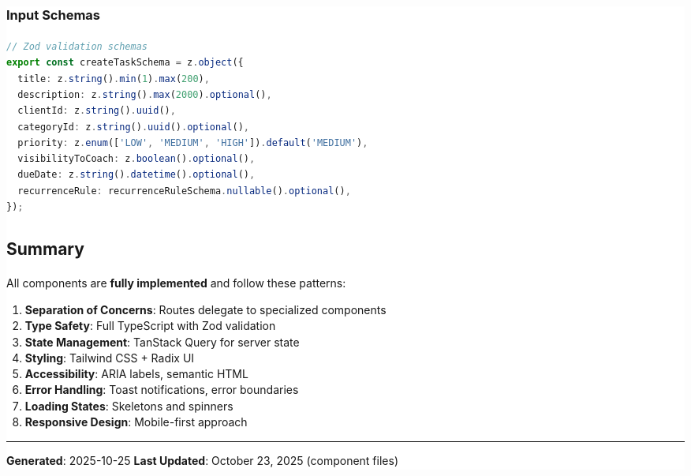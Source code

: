 ### Input Schemas
```typescript
// Zod validation schemas
export const createTaskSchema = z.object({
  title: z.string().min(1).max(200),
  description: z.string().max(2000).optional(),
  clientId: z.string().uuid(),
  categoryId: z.string().uuid().optional(),
  priority: z.enum(['LOW', 'MEDIUM', 'HIGH']).default('MEDIUM'),
  visibilityToCoach: z.boolean().optional(),
  dueDate: z.string().datetime().optional(),
  recurrenceRule: recurrenceRuleSchema.nullable().optional(),
});
```

## Summary

All components are **fully implemented** and follow these patterns:

1. **Separation of Concerns**: Routes delegate to specialized components
2. **Type Safety**: Full TypeScript with Zod validation
3. **State Management**: TanStack Query for server state
4. **Styling**: Tailwind CSS + Radix UI
5. **Accessibility**: ARIA labels, semantic HTML
6. **Error Handling**: Toast notifications, error boundaries
7. **Loading States**: Skeletons and spinners
8. **Responsive Design**: Mobile-first approach

---

**Generated**: 2025-10-25
**Last Updated**: October 23, 2025 (component files)
